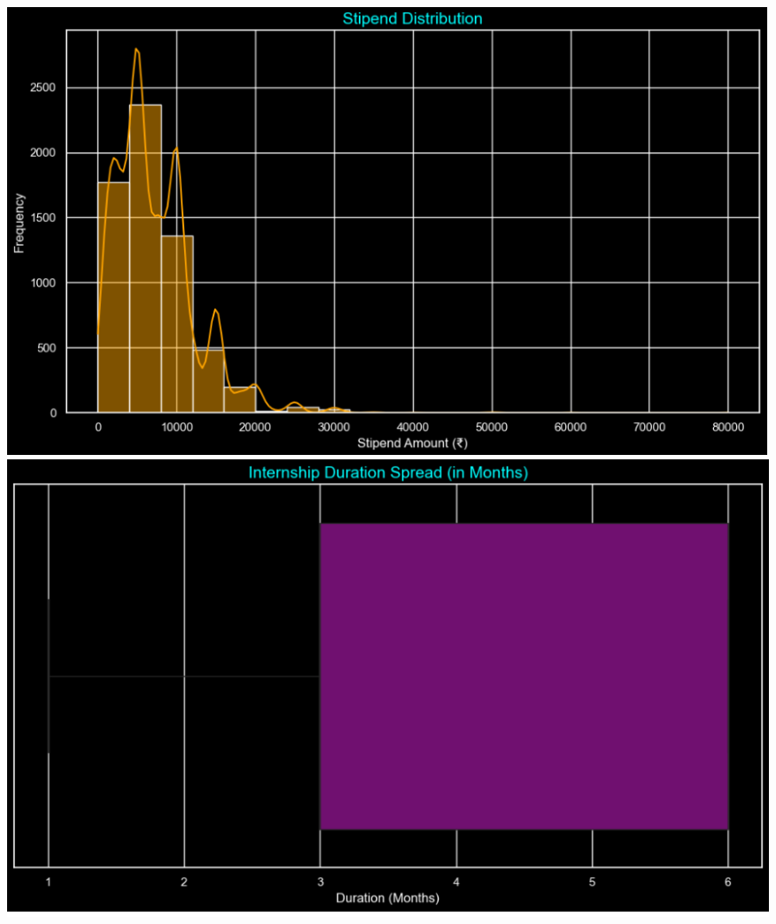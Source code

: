 ![Preview](https://github.com/Abdullah321Umar/Internee.pk-DataAnalytics_Internship-Assignment1/blob/main/Stipend%20Distribution.png)
![Preview](https://github.com/Abdullah321Umar/Internee.pk-DataAnalytics_Internship-Assignment1/blob/main/Internship%20Durtation%20Spread%20(in%20Months).png)